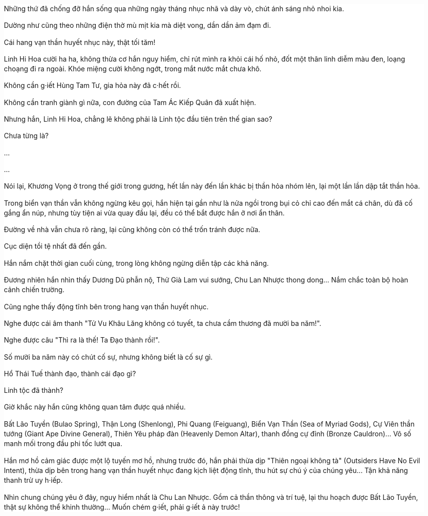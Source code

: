 Những thứ đã chống đỡ hắn sống qua những ngày tháng nhục nhã và dày vò, chút ánh sáng nhỏ nhoi kia.

Dường như cũng theo những điện thờ mù mịt kia mà diệt vong, dần dần ảm đạm đi.

Cái hang vạn thần huyết nhục này, thật tối tăm!

Linh Hi Hoa cười ha ha, không thừa cơ hắn nguy hiểm, chỉ rút mình ra khỏi cái hố nhỏ, đốt một thân linh diễm màu đen, loạng choạng đi ra ngoài. Khóe miệng cười không ngớt, trong mắt nước mắt chưa khô.

Không cần g·iết Hùng Tam Tư, gia hỏa này đã c·hết rồi.

Không cần tranh giành gì nữa, con đường của Tam Ác Kiếp Quân đã xuất hiện.

Nhưng hắn, Linh Hi Hoa, chẳng lẽ không phải là Linh tộc đầu tiên trên thế gian sao?

Chưa từng là?

...

...

Nói lại, Khương Vọng ở trong thế giới trong gương, hết lần này đến lần khác bị thần hỏa nhóm lên, lại một lần lần dập tắt thần hỏa.

Trong biển vạn thần vẫn không ngừng kêu gọi, hắn hiện tại gần như là nửa ngồi trong bụi cỏ chỉ cao đến mắt cá chân, dù đã cố gắng ẩn núp, nhưng tùy tiện ai vừa quay đầu lại, đều có thể bắt được hắn ở nơi ẩn thân.

Đường về nhà vẫn chưa rõ ràng, lại cũng không còn có thể trốn tránh được nữa.

Cục diện tồi tệ nhất đã đến gần.

Hắn nắm chặt thời gian cuối cùng, trong lòng không ngừng diễn tập các khả năng.

Đương nhiên hắn nhìn thấy Dương Dũ phẫn nộ, Thử Già Lam vui sướng, Chu Lan Nhược thong dong... Nắm chắc toàn bộ hoàn cảnh chiến trường.

Cũng nghe thấy động tĩnh bên trong hang vạn thần huyết nhục.

Nghe được cái âm thanh "Tử Vu Khâu Lăng không có tuyết, ta chưa cầm thương đã mười ba năm!".

Nghe được câu "Thì ra là thế! Ta Đạo thành rồi!".

Số mười ba năm này có chút cố sự, nhưng không biết là cố sự gì.

Hổ Thái Tuế thành đạo, thành cái đạo gì?

Linh tộc đã thành?

Giờ khắc này hắn cũng không quan tâm được quá nhiều.

Bất Lão Tuyền (Bulao Spring), Thận Long (Shenlong), Phi Quang (Feiguang), Biển Vạn Thần (Sea of Myriad Gods), Cự Viên thần tướng (Giant Ape Divine General), Thiên Yêu pháp đàn (Heavenly Demon Altar), thanh đồng cự đỉnh (Bronze Cauldron)... Vô số manh mối trong đầu phi tốc lướt qua.

Hắn mơ hồ cảm giác được một lộ tuyến mơ hồ, nhưng trước đó, hắn phải thừa dịp "Thiên ngoại không tà" (Outsiders Have No Evil Intent), thừa dịp bên trong hang vạn thần huyết nhục đang kịch liệt động tĩnh, thu hút sự chú ý của chúng yêu... Tận khả năng thanh trừ uy h·iếp.

Nhìn chung chúng yêu ở đây, nguy hiểm nhất là Chu Lan Nhược. Gồm cả thần thông và trí tuệ, lại thu hoạch được Bất Lão Tuyền, thật sự không thể khinh thường... Muốn chém g·iết, phải g·iết ả này trước!
